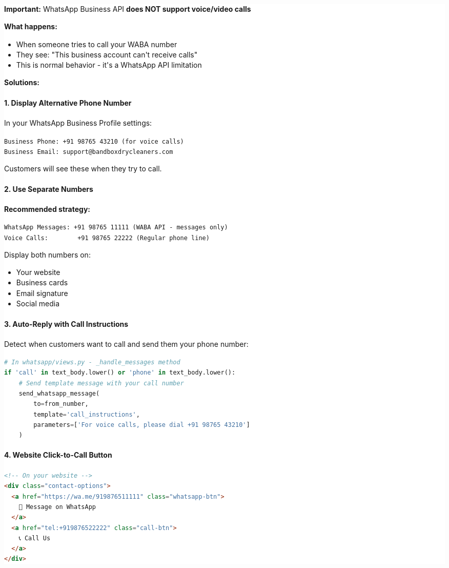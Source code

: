 **Important:** WhatsApp Business API **does NOT support voice/video calls**

**What happens:**
- When someone tries to call your WABA number
- They see: "This business account can't receive calls"
- This is normal behavior - it's a WhatsApp API limitation

**Solutions:**

#### 1. Display Alternative Phone Number

In your WhatsApp Business Profile settings:
```
Business Phone: +91 98765 43210 (for voice calls)
Business Email: support@bandboxdrycleaners.com
```

Customers will see these when they try to call.

#### 2. Use Separate Numbers

**Recommended strategy:**
```
WhatsApp Messages: +91 98765 11111 (WABA API - messages only)
Voice Calls:        +91 98765 22222 (Regular phone line)
```

Display both numbers on:
- Your website
- Business cards
- Email signature
- Social media

#### 3. Auto-Reply with Call Instructions

Detect when customers want to call and send them your phone number:

```python
# In whatsapp/views.py - _handle_messages method
if 'call' in text_body.lower() or 'phone' in text_body.lower():
    # Send template message with your call number
    send_whatsapp_message(
        to=from_number,
        template='call_instructions',
        parameters=['For voice calls, please dial +91 98765 43210']
    )
```

#### 4. Website Click-to-Call Button

```html
<!-- On your website -->
<div class="contact-options">
  <a href="https://wa.me/919876511111" class="whatsapp-btn">
    💬 Message on WhatsApp
  </a>
  <a href="tel:+919876522222" class="call-btn">
    📞 Call Us
  </a>
</div>
```
